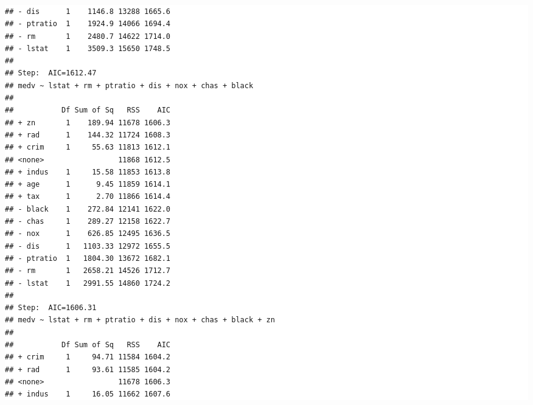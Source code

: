     ## - dis      1    1146.8 13288 1665.6
    ## - ptratio  1    1924.9 14066 1694.4
    ## - rm       1    2480.7 14622 1714.0
    ## - lstat    1    3509.3 15650 1748.5
    ## 
    ## Step:  AIC=1612.47
    ## medv ~ lstat + rm + ptratio + dis + nox + chas + black
    ## 
    ##           Df Sum of Sq   RSS    AIC
    ## + zn       1    189.94 11678 1606.3
    ## + rad      1    144.32 11724 1608.3
    ## + crim     1     55.63 11813 1612.1
    ## <none>                 11868 1612.5
    ## + indus    1     15.58 11853 1613.8
    ## + age      1      9.45 11859 1614.1
    ## + tax      1      2.70 11866 1614.4
    ## - black    1    272.84 12141 1622.0
    ## - chas     1    289.27 12158 1622.7
    ## - nox      1    626.85 12495 1636.5
    ## - dis      1   1103.33 12972 1655.5
    ## - ptratio  1   1804.30 13672 1682.1
    ## - rm       1   2658.21 14526 1712.7
    ## - lstat    1   2991.55 14860 1724.2
    ## 
    ## Step:  AIC=1606.31
    ## medv ~ lstat + rm + ptratio + dis + nox + chas + black + zn
    ## 
    ##           Df Sum of Sq   RSS    AIC
    ## + crim     1     94.71 11584 1604.2
    ## + rad      1     93.61 11585 1604.2
    ## <none>                 11678 1606.3
    ## + indus    1     16.05 11662 1607.6